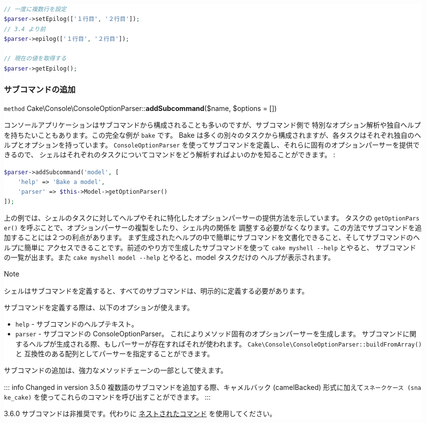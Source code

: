 ``` php
// 一度に複数行を設定
$parser->setEpilog(['１行目', '２行目']);
// 3.4 より前
$parser->epilog(['１行目', '２行目']);

// 現在の値を取得する
$parser->getEpilog();
```

### サブコマンドの追加

`method` Cake\\Console\\ConsoleOptionParser::**addSubcommand**($name, $options = [])

コンソールアプリケーションはサブコマンドから構成されることも多いのですが、サブコマンド側で
特別なオプション解析や独自ヘルプを持ちたいこともあります。この完全な例が `bake` です。
Bake は多くの別々のタスクから構成されますが、各タスクはそれぞれ独自のヘルプとオプションを持っています。
`ConsoleOptionParser` を使ってサブコマンドを定義し、それらに固有のオプションパーサーを提供できるので、
シェルはそれぞれのタスクについてコマンドをどう解析すればよいのかを知ることができます。 :

``` php
$parser->addSubcommand('model', [
    'help' => 'Bake a model',
    'parser' => $this->Model->getOptionParser()
]);
```

上の例では、シェルのタスクに対してヘルプやそれに特化したオプションパーサーの提供方法を示しています。
タスクの `getOptionParser()` を呼ぶことで、オプションパーサーの複製をしたり、シェル内の関係を
調整する必要がなくなります。この方法でサブコマンドを追加することには２つの利点があります。
まず生成されたヘルプの中で簡単にサブコマンドを文書化できること、そしてサブコマンドのヘルプに簡単に
アクセスできることです。前述のやり方で生成したサブコマンドを使って `cake myshell --help` とやると、
サブコマンドの一覧が出ます。また `cake myshell model --help` とやると、model タスクだけの
ヘルプが表示されます。

> [!NOTE]
> シェルはサブコマンドを定義すると、すべてのサブコマンドは、明示的に定義する必要があります。

サブコマンドを定義する際は、以下のオプションが使えます。

- `help` - サブコマンドのヘルプテキスト。
- `parser` - サブコマンドの ConsoleOptionParser。
  これによりメソッド固有のオプションパーサーを生成します。
  サブコマンドに関するヘルプが生成される際、もしパーサーが存在すればそれが使われます。
  `Cake\Console\ConsoleOptionParser::buildFromArray()` と
  互換性のある配列としてパーサーを指定することができます。

サブコマンドの追加は、強力なメソッドチェーンの一部として使えます。

::: info Changed in version 3.5.0
複数語のサブコマンドを追加する際、キャメルバック (camelBacked) 形式に加えて`スネークケース (snake_cake)` を使ってこれらのコマンドを呼び出すことができます。
:::

<div class="deprecated">

3.6.0
サブコマンドは非推奨です。代わりに [ネストされたコマンド](../console-and-shells#renaming-commands)
を使用してください。

</div>
